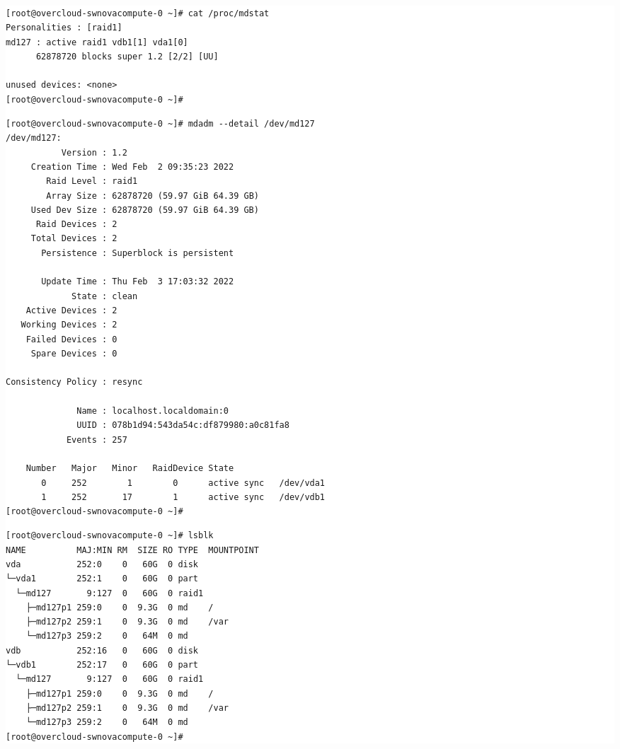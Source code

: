 ```
[root@overcloud-swnovacompute-0 ~]# cat /proc/mdstat
Personalities : [raid1]
md127 : active raid1 vdb1[1] vda1[0]
      62878720 blocks super 1.2 [2/2] [UU]

unused devices: <none>
[root@overcloud-swnovacompute-0 ~]#
```

```
[root@overcloud-swnovacompute-0 ~]# mdadm --detail /dev/md127
/dev/md127:
           Version : 1.2
     Creation Time : Wed Feb  2 09:35:23 2022
        Raid Level : raid1
        Array Size : 62878720 (59.97 GiB 64.39 GB)
     Used Dev Size : 62878720 (59.97 GiB 64.39 GB)
      Raid Devices : 2
     Total Devices : 2
       Persistence : Superblock is persistent

       Update Time : Thu Feb  3 17:03:32 2022
             State : clean
    Active Devices : 2
   Working Devices : 2
    Failed Devices : 0
     Spare Devices : 0

Consistency Policy : resync

              Name : localhost.localdomain:0
              UUID : 078b1d94:543da54c:df879980:a0c81fa8
            Events : 257

    Number   Major   Minor   RaidDevice State
       0     252        1        0      active sync   /dev/vda1
       1     252       17        1      active sync   /dev/vdb1
[root@overcloud-swnovacompute-0 ~]#
```

```
[root@overcloud-swnovacompute-0 ~]# lsblk
NAME          MAJ:MIN RM  SIZE RO TYPE  MOUNTPOINT
vda           252:0    0   60G  0 disk
└─vda1        252:1    0   60G  0 part
  └─md127       9:127  0   60G  0 raid1
    ├─md127p1 259:0    0  9.3G  0 md    /
    ├─md127p2 259:1    0  9.3G  0 md    /var
    └─md127p3 259:2    0   64M  0 md
vdb           252:16   0   60G  0 disk
└─vdb1        252:17   0   60G  0 part
  └─md127       9:127  0   60G  0 raid1
    ├─md127p1 259:0    0  9.3G  0 md    /
    ├─md127p2 259:1    0  9.3G  0 md    /var
    └─md127p3 259:2    0   64M  0 md
[root@overcloud-swnovacompute-0 ~]#
```
